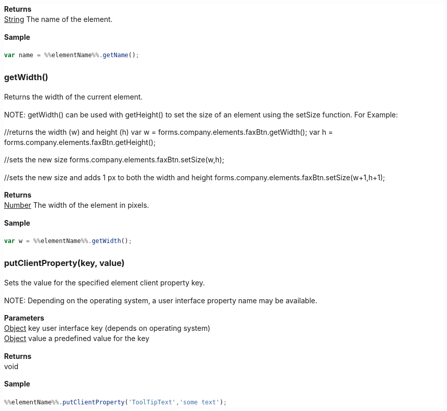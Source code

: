 **Returns**\
[String](../js-lib/string.md) The name of the element.

**Sample**

```javascript
var name = %%elementName%%.getName();
```

### getWidth()

Returns the width of the current element.

NOTE: getWidth() can be used with getHeight() to set the size of an element using the setSize function. For Example:

//returns the width (w) and height (h) var w = forms.company.elements.faxBtn.getWidth(); var h = forms.company.elements.faxBtn.getHeight();

//sets the new size forms.company.elements.faxBtn.setSize(w,h);

//sets the new size and adds 1 px to both the width and height forms.company.elements.faxBtn.setSize(w+1,h+1);

**Returns**\
[Number](../js-lib/number.md) The width of the element in pixels.

**Sample**

```javascript
var w = %%elementName%%.getWidth();
```

### putClientProperty(key, value)

Sets the value for the specified element client property key.

NOTE: Depending on the operating system, a user interface property name may be available.

**Parameters**\
[Object](../js-lib/object.md) key user interface key (depends on operating system)\
[Object](../js-lib/object.md) value a predefined value for the key

**Returns**\
void

**Sample**

```javascript
%%elementName%%.putClientProperty('ToolTipText','some text');
```
